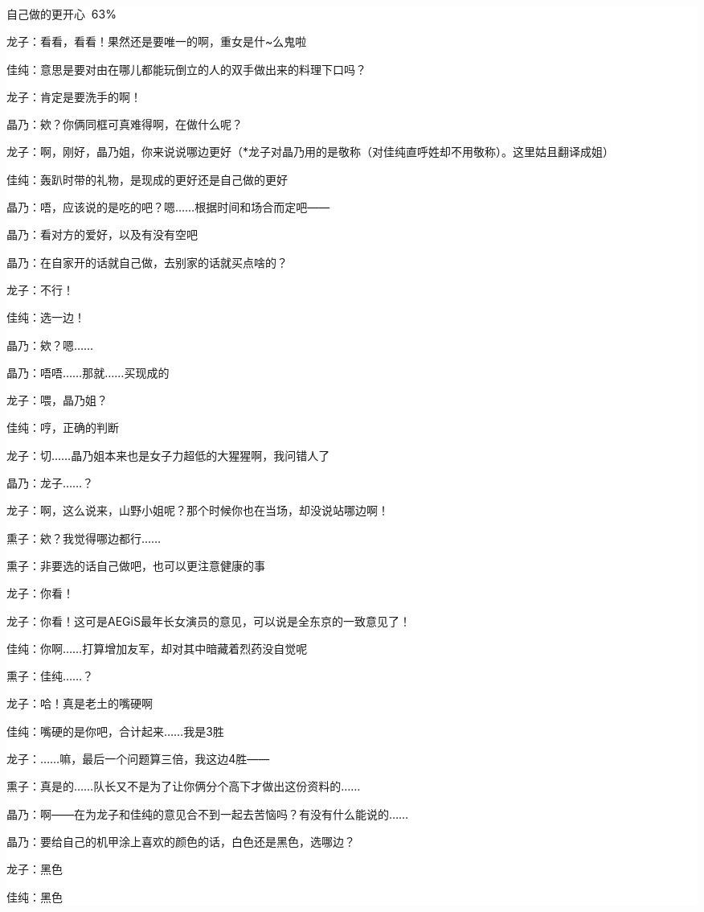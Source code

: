 自己做的更开心  63%

龙子：看看，看看！果然还是要唯一的啊，重女是什~么鬼啦

佳纯：意思是要对由在哪儿都能玩倒立的人的双手做出来的料理下口吗？

龙子：肯定是要洗手的啊！

晶乃：欸？你俩同框可真难得啊，在做什么呢？

龙子：啊，刚好，晶乃姐，你来说说哪边更好（*龙子对晶乃用的是敬称（对佳纯直呼姓却不用敬称）。这里姑且翻译成姐）

佳纯：轰趴时带的礼物，是现成的更好还是自己做的更好

晶乃：唔，应该说的是吃的吧？嗯……根据时间和场合而定吧——

晶乃：看对方的爱好，以及有没有空吧

晶乃：在自家开的话就自己做，去别家的话就买点啥的？

龙子：不行！

佳纯：选一边！

晶乃：欸？嗯……

晶乃：唔唔……那就……买现成的

龙子：喂，晶乃姐？

佳纯：哼，正确的判断

龙子：切……晶乃姐本来也是女子力超低的大猩猩啊，我问错人了

晶乃：龙子……？

龙子：啊，这么说来，山野小姐呢？那个时候你也在当场，却没说站哪边啊！

熏子：欸？我觉得哪边都行……

熏子：非要选的话自己做吧，也可以更注意健康的事

龙子：你看！

龙子：你看！这可是AEGiS最年长女演员的意见，可以说是全东京的一致意见了！

佳纯：你啊……打算增加友军，却对其中暗藏着烈药没自觉呢

熏子：佳纯……？

龙子：哈！真是老土的嘴硬啊

佳纯：嘴硬的是你吧，合计起来……我是3胜

龙子：……嘛，最后一个问题算三倍，我这边4胜——

熏子：真是的……队长又不是为了让你俩分个高下才做出这份资料的……

晶乃：啊——在为龙子和佳纯的意见合不到一起去苦恼吗？有没有什么能说的……

晶乃：要给自己的机甲涂上喜欢的颜色的话，白色还是黑色，选哪边？

龙子：黑色

佳纯：黑色
